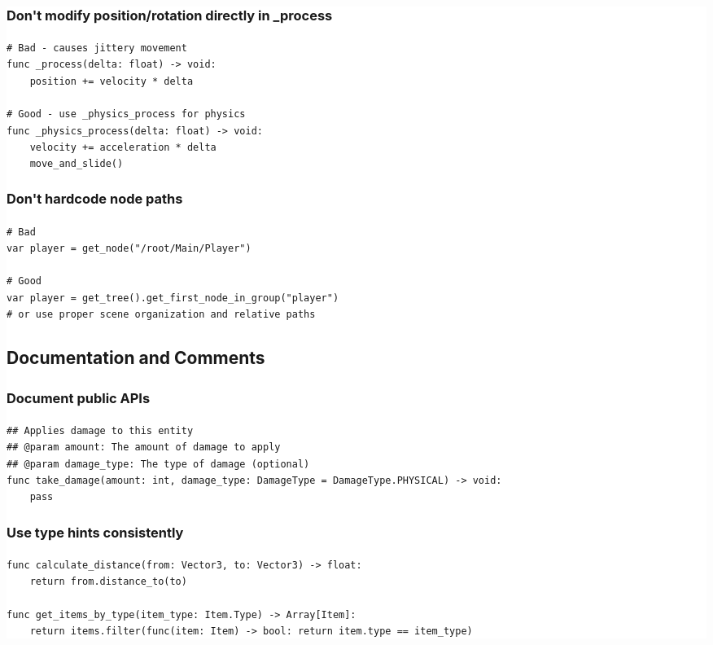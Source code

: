 ### Don't modify position/rotation directly in _process
```gdscript
# Bad - causes jittery movement
func _process(delta: float) -> void:
	position += velocity * delta

# Good - use _physics_process for physics
func _physics_process(delta: float) -> void:
	velocity += acceleration * delta
	move_and_slide()
```

### Don't hardcode node paths
```gdscript
# Bad
var player = get_node("/root/Main/Player")

# Good
var player = get_tree().get_first_node_in_group("player")
# or use proper scene organization and relative paths
```

## Documentation and Comments

### Document public APIs
```gdscript
## Applies damage to this entity
## @param amount: The amount of damage to apply
## @param damage_type: The type of damage (optional)
func take_damage(amount: int, damage_type: DamageType = DamageType.PHYSICAL) -> void:
	pass
```

### Use type hints consistently
```gdscript
func calculate_distance(from: Vector3, to: Vector3) -> float:
	return from.distance_to(to)

func get_items_by_type(item_type: Item.Type) -> Array[Item]:
	return items.filter(func(item: Item) -> bool: return item.type == item_type)
```